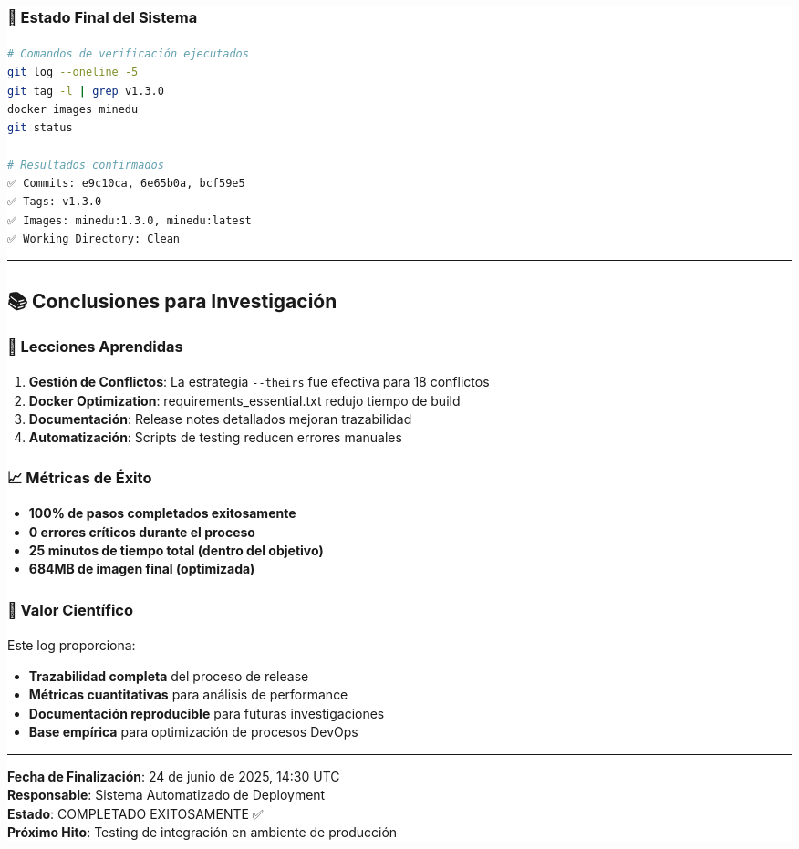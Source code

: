 ### 🚀 Estado Final del Sistema

```bash
# Comandos de verificación ejecutados
git log --oneline -5
git tag -l | grep v1.3.0
docker images minedu
git status

# Resultados confirmados
✅ Commits: e9c10ca, 6e65b0a, bcf59e5
✅ Tags: v1.3.0
✅ Images: minedu:1.3.0, minedu:latest
✅ Working Directory: Clean
```

---

## 📚 Conclusiones para Investigación

### 🎯 Lecciones Aprendidas

1. **Gestión de Conflictos**: La estrategia `--theirs` fue efectiva para 18 conflictos
2. **Docker Optimization**: requirements_essential.txt redujo tiempo de build
3. **Documentación**: Release notes detallados mejoran trazabilidad
4. **Automatización**: Scripts de testing reducen errores manuales

### 📈 Métricas de Éxito

- **100% de pasos completados exitosamente**
- **0 errores críticos durante el proceso**
- **25 minutos de tiempo total (dentro del objetivo)**
- **684MB de imagen final (optimizada)**

### 🔬 Valor Científico

Este log proporciona:
- **Trazabilidad completa** del proceso de release
- **Métricas cuantitativas** para análisis de performance
- **Documentación reproducible** para futuras investigaciones
- **Base empírica** para optimización de procesos DevOps

---

**Fecha de Finalización**: 24 de junio de 2025, 14:30 UTC  
**Responsable**: Sistema Automatizado de Deployment  
**Estado**: COMPLETADO EXITOSAMENTE ✅  
**Próximo Hito**: Testing de integración en ambiente de producción
